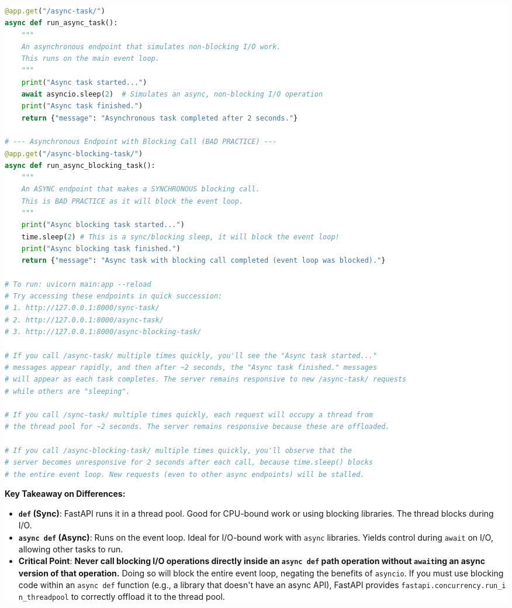 ```python
@app.get("/async-task/")
async def run_async_task():
    """
    An asynchronous endpoint that simulates non-blocking I/O work.
    This runs on the main event loop.
    """
    print("Async task started...")
    await asyncio.sleep(2)  # Simulates an async, non-blocking I/O operation
    print("Async task finished.")
    return {"message": "Asynchronous task completed after 2 seconds."}

# --- Asynchronous Endpoint with Blocking Call (BAD PRACTICE) ---
@app.get("/async-blocking-task/")
async def run_async_blocking_task():
    """
    An ASYNC endpoint that makes a SYNCHRONOUS blocking call.
    This is BAD PRACTICE as it will block the event loop.
    """
    print("Async blocking task started...")
    time.sleep(2) # This is a sync/blocking sleep, it will block the event loop!
    print("Async blocking task finished.")
    return {"message": "Async task with blocking call completed (event loop was blocked)."}

# To run: uvicorn main:app --reload
# Try accessing these endpoints in quick succession:
# 1. http://127.0.0.1:8000/sync-task/
# 2. http://127.0.0.1:8000/async-task/
# 3. http://127.0.0.1:8000/async-blocking-task/

# If you call /async-task/ multiple times quickly, you'll see the "Async task started..."
# messages appear rapidly, and then after ~2 seconds, the "Async task finished." messages
# will appear as each task completes. The server remains responsive to new /async-task/ requests
# while others are "sleeping".

# If you call /sync-task/ multiple times quickly, each request will occupy a thread from
# the thread pool for ~2 seconds. The server remains responsive because these are offloaded.

# If you call /async-blocking-task/ multiple times quickly, you'll observe that the
# server becomes unresponsive for 2 seconds after each call, because time.sleep() blocks
# the entire event loop. New requests (even to other async endpoints) will be stalled.
```

**Key Takeaway on Differences:**

*   **`def` (Sync)**: FastAPI runs it in a thread pool. Good for CPU-bound work or using blocking libraries. The thread blocks during I/O.
*   **`async def` (Async)**: Runs on the event loop. Ideal for I/O-bound work with `async` libraries. Yields control during `await` on I/O, allowing other tasks to run.
*   **Critical Point**: **Never call blocking I/O operations directly inside an `async def` path operation without `await`ing an async version of that operation.** Doing so will block the entire event loop, negating the benefits of `asyncio`. If you must use blocking code within an `async def` function (e.g., a library that doesn't have an async API), FastAPI provides `fastapi.concurrency.run_in_threadpool` to correctly offload it to the thread pool.
